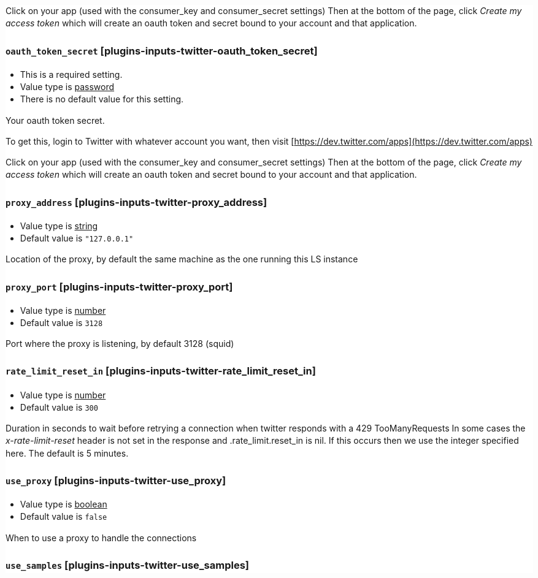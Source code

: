 Click on your app (used with the consumer_key and consumer_secret settings) Then at the bottom of the page, click *Create my access token* which will create an oauth token and secret bound to your account and that application.


### `oauth_token_secret` [plugins-inputs-twitter-oauth_token_secret]

* This is a required setting.
* Value type is [password](introduction.md#password)
* There is no default value for this setting.

Your oauth token secret.

To get this, login to Twitter with whatever account you want, then visit [https://dev.twitter.com/apps](https://dev.twitter.com/apps)

Click on your app (used with the consumer_key and consumer_secret settings) Then at the bottom of the page, click *Create my access token* which will create an oauth token and secret bound to your account and that application.


### `proxy_address` [plugins-inputs-twitter-proxy_address]

* Value type is [string](introduction.md#string)
* Default value is `"127.0.0.1"`

Location of the proxy, by default the same machine as the one running this LS instance


### `proxy_port` [plugins-inputs-twitter-proxy_port]

* Value type is [number](introduction.md#number)
* Default value is `3128`

Port where the proxy is listening, by default 3128 (squid)


### `rate_limit_reset_in` [plugins-inputs-twitter-rate_limit_reset_in]

* Value type is [number](introduction.md#number)
* Default value is `300`

Duration in seconds to wait before retrying a connection when twitter responds with a 429 TooManyRequests In some cases the *x-rate-limit-reset* header is not set in the response and <error>.rate_limit.reset_in is nil. If this occurs then we use the integer specified here. The default is 5 minutes.


### `use_proxy` [plugins-inputs-twitter-use_proxy]

* Value type is [boolean](introduction.md#boolean)
* Default value is `false`

When to use a proxy to handle the connections


### `use_samples` [plugins-inputs-twitter-use_samples]
